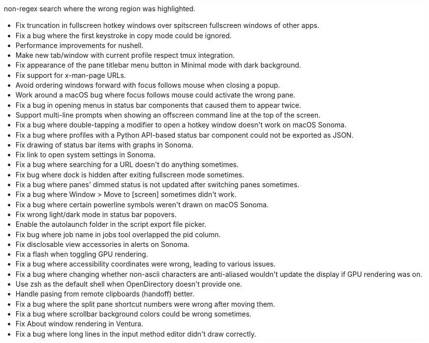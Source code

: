   non-regex search where the wrong region was
  highlighted.
- Fix truncation in fullscreen hotkey windows over
  spitscreen fullscreen windows of other apps.
- Fix a bug where the first keystroke in copy mode
  could be ignored.
- Performance improvements for nushell.
- Make new tab/window with current profile respect
  tmux integration.
- Fix appearance of the pane titlebar menu button
  in Minimal mode with dark background.
- Fix support for x-man-page URLs.
- Avoid ordering windows forward with focus
  follows mouse when closing a popup.
- Work around a macOS bug where focus follows
  mouse could activate the wrong pane.
- Fix a bug in opening menus in status bar
  components that caused them to appear twice.
- Support multi-line prompts when showing an
  offscreen command line at the top of the screen.
- Fix a bug where double-tapping a modifier to
  open a hotkey window doesn't work on macOS
  Sonoma.
- Fix a bug where profiles with a Python API-based
  status bar component could not be exported as
  JSON.
- Fix drawing of status bar items with graphs in
  Sonoma.
- Fix link to open system settings in Sonoma.
- Fix a bug where searching for a URL doesn't do
  anything sometimes.
- Fix bug where dock is hidden after exiting
  fullscreen mode sometimes.
- Fix a bug where panes' dimmed status is not
  updated after switching panes sometimes.
- Fix a bug where Window > Move to [screen]
  sometimes didn't work.
- Fix a bug where certain powerline symbols
  weren't drawn on macOS Sonoma.
- Fix wrong light/dark mode in status bar
  popovers.
- Enable the autolaunch folder in the script
  export file picker.
- Fix bug where job name in jobs tool overlapped
  the pid column.
- Fix disclosable view accessories in alerts on
  Sonoma.
- Fix a flash when toggling GPU rendering.
- Fix a bug where accessibility coordinates were
  wrong, leading to various issues.
- Fix a bug where changing whether non-ascii
  characters are anti-aliased wouldn't update the
  display if GPU rendering was on.
- Use zsh as the default shell when OpenDirectory
  doesn't provide one.
- Handle pasing from remote clipboards (handoff)
  better.
- Fix a bug where the split pane shortcut numbers
  were wrong after moving them.
- Fix a bug where scrollbar background colors
  could be wrong sometimes.
- Fix About window rendering in Ventura.
- Fix a bug where long lines in the input method
  editor didn't draw correctly.